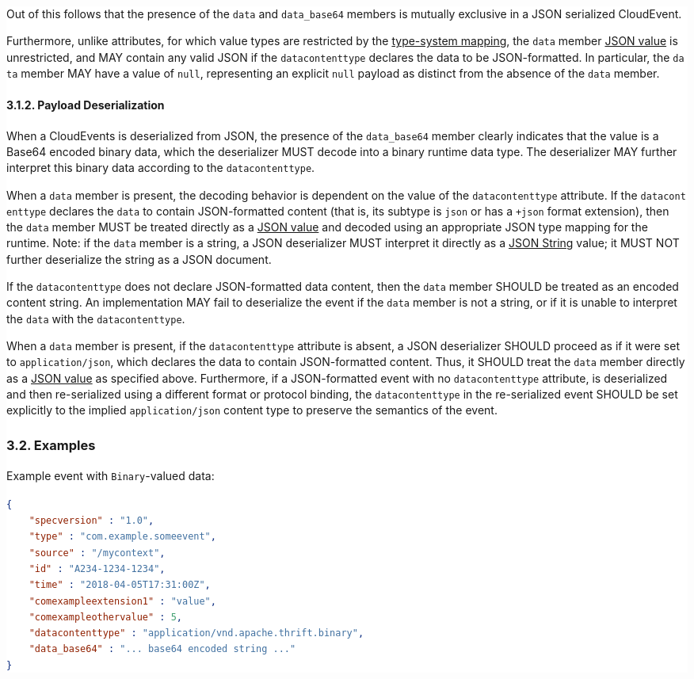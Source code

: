 Out of this follows that the presence of the `data` and `data_base64` members is
mutually exclusive in a JSON serialized CloudEvent.

Furthermore, unlike attributes, for which value types are restricted by the
[type-system mapping](#22-type-system-mapping), the `data` member
[JSON value][json-value] is unrestricted, and MAY contain any valid JSON if the
`datacontenttype` declares the data to be JSON-formatted. In particular, the
`data` member MAY have a value of `null`, representing an explicit `null`
payload as distinct from the absence of the `data` member.

#### 3.1.2. Payload Deserialization

When a CloudEvents is deserialized from JSON, the presence of the `data_base64`
member clearly indicates that the value is a Base64 encoded binary data, which
the deserializer MUST decode into a binary runtime data type. The deserializer
MAY further interpret this binary data according to the `datacontenttype`.

When a `data` member is present, the decoding behavior is dependent on the value
of the `datacontenttype` attribute. If the `datacontenttype` declares the `data`
to contain JSON-formatted content (that is, its subtype is `json` or has a
`+json` format extension), then the `data` member MUST be treated directly as a
[JSON value][json-value] and decoded using an appropriate JSON type mapping for
the runtime. Note: if the `data` member is a string, a JSON deserializer MUST
interpret it directly as a [JSON String][json-string] value; it MUST NOT further
deserialize the string as a JSON document.

If the `datacontenttype` does not declare JSON-formatted data content, then the
`data` member SHOULD be treated as an encoded content string. An implementation
MAY fail to deserialize the event if the `data` member is not a string, or if it
is unable to interpret the `data` with the `datacontenttype`.

When a `data` member is present, if the `datacontenttype` attribute is absent, a
JSON deserializer SHOULD proceed as if it were set to `application/json`, which
declares the data to contain JSON-formatted content. Thus, it SHOULD treat the
`data` member directly as a [JSON value][json-value] as specified above.
Furthermore, if a JSON-formatted event with no `datacontenttype` attribute, is
deserialized and then re-serialized using a different format or protocol
binding, the `datacontenttype` in the re-serialized event SHOULD be set
explicitly to the implied `application/json` content type to preserve the
semantics of the event.

### 3.2. Examples

Example event with `Binary`-valued data:

```JSON
{
    "specversion" : "1.0",
    "type" : "com.example.someevent",
    "source" : "/mycontext",
    "id" : "A234-1234-1234",
    "time" : "2018-04-05T17:31:00Z",
    "comexampleextension1" : "value",
    "comexampleothervalue" : 5,
    "datacontenttype" : "application/vnd.apache.thrift.binary",
    "data_base64" : "... base64 encoded string ..."
}
```


[base64]: https://tools.ietf.org/html/rfc4648#section-4
[ce]: ../spec.md
[ce-types]: ../spec.md#type-system
[content-type]: https://tools.ietf.org/html/rfc7231#section-3.1.1.5
[datacontenttype]: ../spec.md#datacontenttype
[http-binary]: ../bindings/http-protocol-binding.md#31-binary-content-mode
[json-format]: ../formats/json-format.md
[json-object]: https://tools.ietf.org/html/rfc7159#section-4
[json-seq]: https://www.iana.org/assignments/media-types/application/json-seq
[json-bool]: https://tools.ietf.org/html/rfc7159#section-3
[json-number]: https://tools.ietf.org/html/rfc7159#section-6
[json-string]: https://tools.ietf.org/html/rfc7159#section-7
[json-value]: https://tools.ietf.org/html/rfc7159#section-3
[json-array]: https://tools.ietf.org/html/rfc7159#section-5
[rfc2045-sec5]: https://tools.ietf.org/html/rfc2045#section-5
[rfc2046]: https://tools.ietf.org/html/rfc2046
[rfc2119]: https://tools.ietf.org/html/rfc2119
[rfc3986]: https://tools.ietf.org/html/rfc3986
[rfc4627]: https://tools.ietf.org/html/rfc4627
[rfc4648]: https://tools.ietf.org/html/rfc4648
[rfc6839]: https://tools.ietf.org/html/rfc6839#section-3.1
[rfc8259]: https://tools.ietf.org/html/rfc8259
[rfc3339]: https://www.ietf.org/rfc/rfc3339.txt
